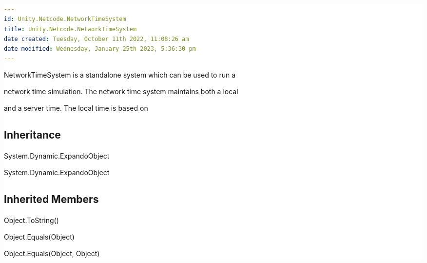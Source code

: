 ```yaml
---
id: Unity.Netcode.NetworkTimeSystem
title: Unity.Netcode.NetworkTimeSystem
date created: Tuesday, October 11th 2022, 11:08:26 am
date modified: Wednesday, January 25th 2023, 5:36:30 pm
---
```


<div class="markdown level0 summary">

NetworkTimeSystem is a standalone system which can be used to run a

network time simulation. The network time system maintains both a local

and a server time. The local time is based on

</div>

<div class="markdown level0 conceptual">

</div>

<div class="inheritance">

## Inheritance

<div class="level0">

System.Dynamic.ExpandoObject

</div>

<div class="level1">

System.Dynamic.ExpandoObject

</div>

</div>

<div class="inheritedMembers">

## Inherited Members

<div>

Object.ToString()

</div>

<div>

Object.Equals(Object)

</div>

<div>

Object.Equals(Object, Object)
